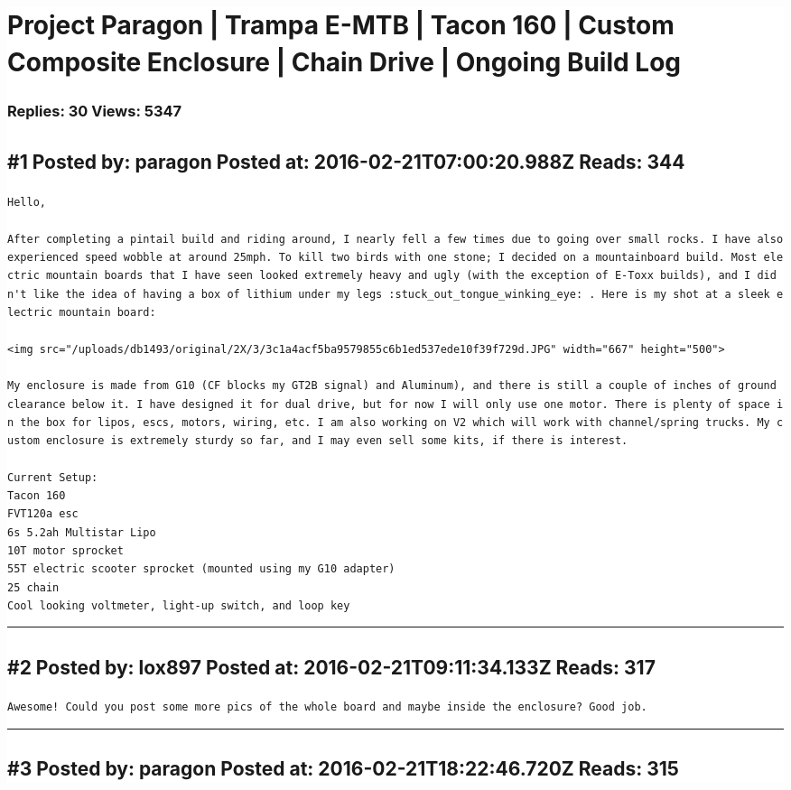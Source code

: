 # Project Paragon &#124; Trampa E-MTB &#124; Tacon 160 &#124; Custom Composite Enclosure &#124; Chain Drive &#124; Ongoing Build Log

### Replies: 30 Views: 5347

## \#1 Posted by: paragon Posted at: 2016-02-21T07:00:20.988Z Reads: 344

```
Hello,

After completing a pintail build and riding around, I nearly fell a few times due to going over small rocks. I have also experienced speed wobble at around 25mph. To kill two birds with one stone; I decided on a mountainboard build. Most electric mountain boards that I have seen looked extremely heavy and ugly (with the exception of E-Toxx builds), and I didn't like the idea of having a box of lithium under my legs :stuck_out_tongue_winking_eye: . Here is my shot at a sleek electric mountain board:

<img src="/uploads/db1493/original/2X/3/3c1a4acf5ba9579855c6b1ed537ede10f39f729d.JPG" width="667" height="500">

My enclosure is made from G10 (CF blocks my GT2B signal) and Aluminum), and there is still a couple of inches of ground clearance below it. I have designed it for dual drive, but for now I will only use one motor. There is plenty of space in the box for lipos, escs, motors, wiring, etc. I am also working on V2 which will work with channel/spring trucks. My custom enclosure is extremely sturdy so far, and I may even sell some kits, if there is interest.

Current Setup:
Tacon 160
FVT120a esc
6s 5.2ah Multistar Lipo
10T motor sprocket
55T electric scooter sprocket (mounted using my G10 adapter)
25 chain
Cool looking voltmeter, light-up switch, and loop key
```

---
## \#2 Posted by: lox897 Posted at: 2016-02-21T09:11:34.133Z Reads: 317

```
Awesome! Could you post some more pics of the whole board and maybe inside the enclosure? Good job.
```

---
## \#3 Posted by: paragon Posted at: 2016-02-21T18:22:46.720Z Reads: 315
